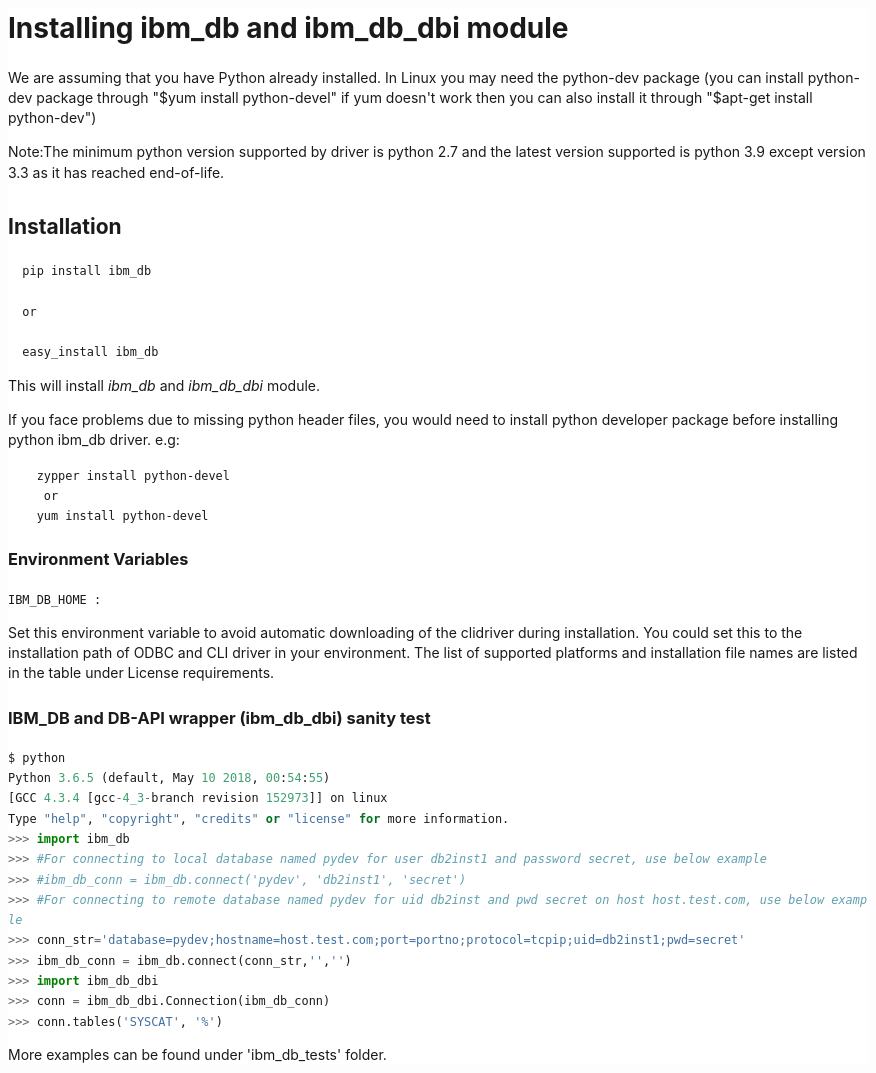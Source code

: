 # Installing ibm_db and ibm_db_dbi module

We are assuming that you have Python already installed. In Linux you may need the python-dev package (you can install python-dev package through "$yum install python-devel" if yum doesn't work then you can also install it through "$apt-get install python-dev")

Note:The minimum python version supported by driver is python 2.7 and the latest version supported is python 3.9 except version 3.3 as it has reached end-of-life.


## Installation
```
  pip install ibm_db

  or

  easy_install ibm_db
```
This will install *ibm_db* and *ibm_db_dbi* module.

If you face problems due to missing python header files, you would need to install python developer package before installing python ibm_db driver.
e.g:
```
    zypper install python-devel
     or
    yum install python-devel
```

### Environment Variables

`IBM_DB_HOME :`

  Set this environment variable to avoid automatic downloading of the clidriver during installation. You could set this to the installation path of ODBC and CLI driver in your environment. The list of supported platforms and installation file names are listed in the table under License requirements.


### IBM_DB and DB-API wrapper (ibm_db_dbi) sanity test

```python
$ python
Python 3.6.5 (default, May 10 2018, 00:54:55)
[GCC 4.3.4 [gcc-4_3-branch revision 152973]] on linux
Type "help", "copyright", "credits" or "license" for more information.
>>> import ibm_db
>>> #For connecting to local database named pydev for user db2inst1 and password secret, use below example
>>> #ibm_db_conn = ibm_db.connect('pydev', 'db2inst1', 'secret')
>>> #For connecting to remote database named pydev for uid db2inst and pwd secret on host host.test.com, use below example
>>> conn_str='database=pydev;hostname=host.test.com;port=portno;protocol=tcpip;uid=db2inst1;pwd=secret'
>>> ibm_db_conn = ibm_db.connect(conn_str,'','')
>>> import ibm_db_dbi
>>> conn = ibm_db_dbi.Connection(ibm_db_conn)
>>> conn.tables('SYSCAT', '%')
```
More examples can be found under 'ibm_db_tests' folder.
